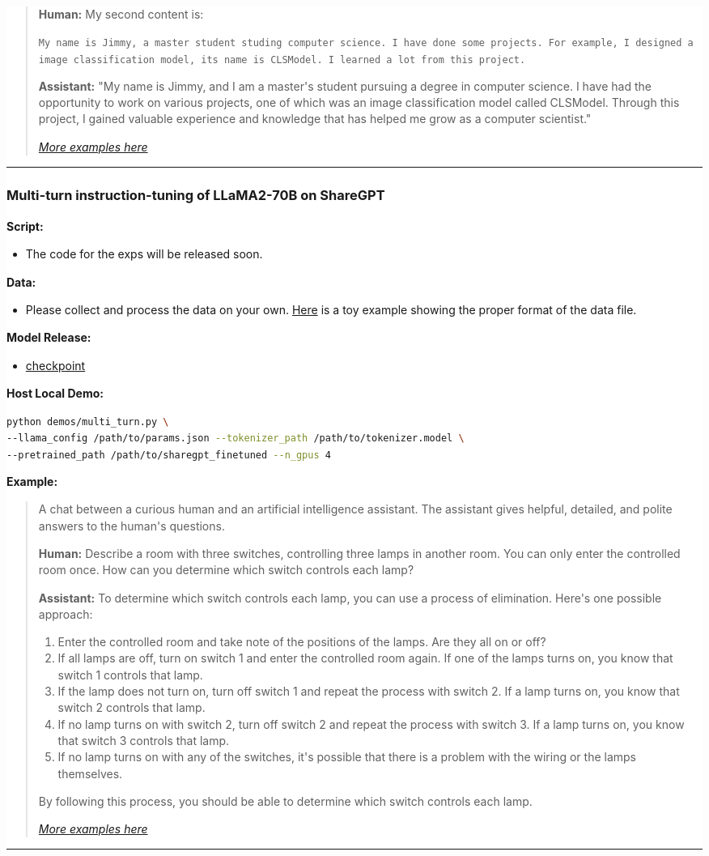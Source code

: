 >
> **Human:** My second content is:
>
> ```
> My name is Jimmy, a master student studing computer science. I have done some projects. For example, I designed a image classification model, its name is CLSModel. I learned a lot from this project.
> ```
>
> **Assistant:** "My name is Jimmy, and I am a master's student pursuing a degree in computer science. I have had the opportunity to work on various projects, one of which was an image classification model called CLSModel. Through this project, I gained valuable experience and knowledge that has helped me grow as a computer scientist."
>
> [*More examples here*](./examples/finetune/sg/dialog_sharegpt.md)

---
### Multi-turn instruction-tuning of LLaMA2-70B on ShareGPT

**Script:**

+ The code for the exps will be released soon.

**Data:**

+ Please collect and process the data on your own. [Here](../data_example/ShareGPT.json) is a toy example showing the proper format of the data file.

**Model Release:**

+ [checkpoint](https://huggingface.co/Alpha-VLLM/LLaMA2-Accessory/tree/main/finetune/sg/dialog_sharegpt_70b)

**Host Local Demo:**

```bash
python demos/multi_turn.py \
--llama_config /path/to/params.json --tokenizer_path /path/to/tokenizer.model \
--pretrained_path /path/to/sharegpt_finetuned --n_gpus 4
```

**Example:**

> A chat between a curious human and an artificial intelligence assistant. The assistant gives helpful, detailed, and polite answers to the human's questions.
>
> **Human:** Describe a room with three switches, controlling three lamps in another room. You can only enter the controlled room once. How can you determine which switch controls each lamp?
>
> **Assistant:** To determine which switch controls each lamp, you can use a process of elimination. Here's one possible approach:
>
> 1. Enter the controlled room and take note of the positions of the lamps. Are they all on or off?
> 2. If all lamps are off, turn on switch 1 and enter the controlled room again. If one of the lamps turns on, you know that switch 1 controls that lamp.
> 3. If the lamp does not turn on, turn off switch 1 and repeat the process with switch 2. If a lamp turns on, you know that switch 2 controls that lamp.
>4. If no lamp turns on with switch 2, turn off switch 2 and repeat the process with switch 3. If a lamp turns on, you know that switch 3 controls that lamp.
> 5. If no lamp turns on with any of the switches, it's possible that there is a problem with the wiring or the lamps themselves.
>
> By following this process, you should be able to determine which switch controls each lamp.
>
> [*More examples here*](./examples/finetune/sg/dialog_sharegpt_70b.md)

---